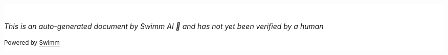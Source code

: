 </SwmSnippet>

&nbsp;

*This is an auto-generated document by Swimm AI 🌊 and has not yet been verified by a human*

<SwmMeta version="3.0.0" repo-id="Z2l0aHViJTNBJTNBcHl0b3JjaC1hdXRvZG9jcy1kZW1vJTNBJTNBU3dpbW0tRGVtbw==" repo-name="pytorch-autodocs-demo"><sup>Powered by [Swimm](https://app.swimm.io/)</sup></SwmMeta>

